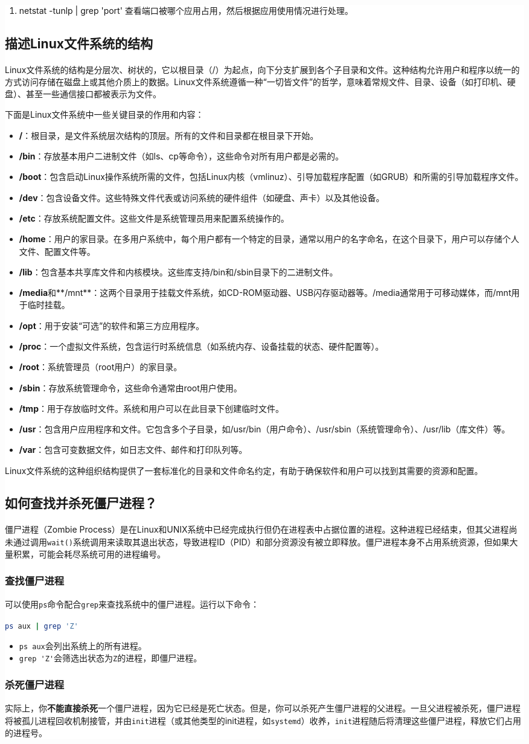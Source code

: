 1. netstat -tunlp | grep 'port' 查看端口被哪个应用占用，然后根据应用使用情况进行处理。

## 描述Linux文件系统的结构

Linux文件系统的结构是分层次、树状的，它以根目录（/）为起点，向下分支扩展到各个子目录和文件。这种结构允许用户和程序以统一的方式访问存储在磁盘上或其他介质上的数据。Linux文件系统遵循一种“一切皆文件”的哲学，意味着常规文件、目录、设备（如打印机、硬盘）、甚至一些通信接口都被表示为文件。

下面是Linux文件系统中一些关键目录的作用和内容：

- **/**：根目录，是文件系统层次结构的顶层。所有的文件和目录都在根目录下开始。

- **/bin**：存放基本用户二进制文件（如ls、cp等命令），这些命令对所有用户都是必需的。

- **/boot**：包含启动Linux操作系统所需的文件，包括Linux内核（vmlinuz）、引导加载程序配置（如GRUB）和所需的引导加载程序文件。

- **/dev**：包含设备文件。这些特殊文件代表或访问系统的硬件组件（如硬盘、声卡）以及其他设备。

- **/etc**：存放系统配置文件。这些文件是系统管理员用来配置系统操作的。

- **/home**：用户的家目录。在多用户系统中，每个用户都有一个特定的目录，通常以用户的名字命名，在这个目录下，用户可以存储个人文件、配置文件等。

- **/lib**：包含基本共享库文件和内核模块。这些库支持/bin和/sbin目录下的二进制文件。

- **/media**和**/mnt**：这两个目录用于挂载文件系统，如CD-ROM驱动器、USB闪存驱动器等。/media通常用于可移动媒体，而/mnt用于临时挂载。

- **/opt**：用于安装“可选”的软件和第三方应用程序。

- **/proc**：一个虚拟文件系统，包含运行时系统信息（如系统内存、设备挂载的状态、硬件配置等）。

- **/root**：系统管理员（root用户）的家目录。

- **/sbin**：存放系统管理命令，这些命令通常由root用户使用。

- **/tmp**：用于存放临时文件。系统和用户可以在此目录下创建临时文件。

- **/usr**：包含用户应用程序和文件。它包含多个子目录，如/usr/bin（用户命令）、/usr/sbin（系统管理命令）、/usr/lib（库文件）等。

- **/var**：包含可变数据文件，如日志文件、邮件和打印队列等。

Linux文件系统的这种组织结构提供了一套标准化的目录和文件命名约定，有助于确保软件和用户可以找到其需要的资源和配置。

## 如何查找并杀死僵尸进程？

僵尸进程（Zombie Process）是在Linux和UNIX系统中已经完成执行但仍在进程表中占据位置的进程。这种进程已经结束，但其父进程尚未通过调用`wait()`系统调用来读取其退出状态，导致进程ID（PID）和部分资源没有被立即释放。僵尸进程本身不占用系统资源，但如果大量积累，可能会耗尽系统可用的进程编号。

### 查找僵尸进程
可以使用`ps`命令配合`grep`来查找系统中的僵尸进程。运行以下命令：

```sh
ps aux | grep 'Z'
```

- `ps aux`会列出系统上的所有进程。
- `grep 'Z'`会筛选出状态为`Z`的进程，即僵尸进程。

### 杀死僵尸进程
实际上，你**不能直接杀死**一个僵尸进程，因为它已经是死亡状态。但是，你可以杀死产生僵尸进程的父进程。一旦父进程被杀死，僵尸进程将被孤儿进程回收机制接管，并由`init`进程（或其他类型的init进程，如`systemd`）收养，`init`进程随后将清理这些僵尸进程，释放它们占用的进程号。
